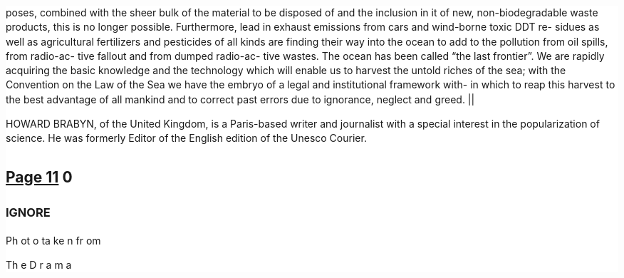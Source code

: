 poses, combined with the sheer bulk of 
the material to be disposed of and the 
inclusion in it of new, non-biodegradable 
waste products, this is no longer possible. 
Furthermore, lead in exhaust emissions 
from cars and wind-borne toxic DDT re- 
sidues as well as agricultural fertilizers 
and pesticides of all kinds are finding 
their way into the ocean to add to the 
pollution from oil spills, from radio-ac- 
tive fallout and from dumped radio-ac- 
tive wastes. 
The ocean has been called “the last 
frontier”. We are rapidly acquiring the 
basic knowledge and the technology 
which will enable us to harvest the untold 
riches of the sea; with the Convention on 
the Law of the Sea we have the embryo of 
a legal and institutional framework with- 
in which to reap this harvest to the best 
advantage of all mankind and to correct 
past errors due to ignorance, neglect and 
greed. || 
 
HOWARD BRABYN, of the United Kingdom, is a 
Paris-based writer and journalist with a special 
interest in the popularization of science. He was 
formerly Editor of the English edition of the 
Unesco Courier.

## [Page 11](https://demo.humlab.umu.se/courier/068337engo.pdf#page=11) 0

### IGNORE

Ph
ot
o 
ta
ke
n 
fr
om
 
Th
e 
D
r
a
m
a
 